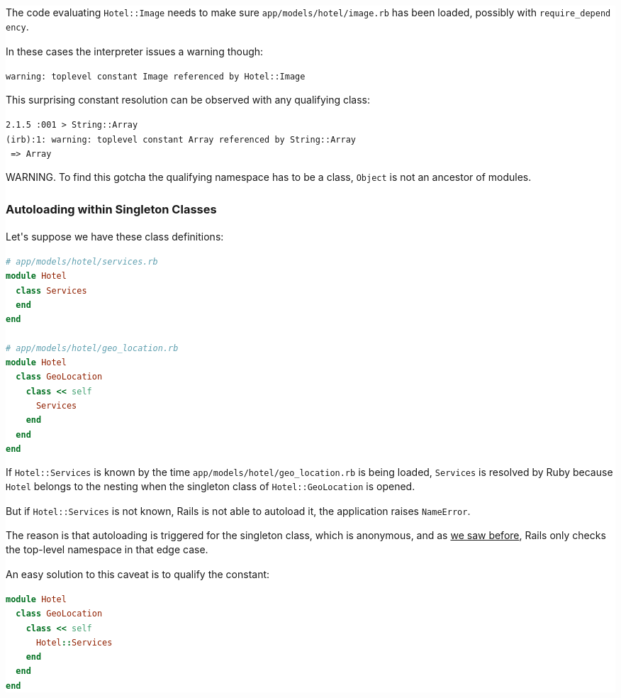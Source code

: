 The code evaluating `Hotel::Image` needs to make sure
`app/models/hotel/image.rb` has been loaded, possibly with
`require_dependency`.

In these cases the interpreter issues a warning though:

```
warning: toplevel constant Image referenced by Hotel::Image
```

This surprising constant resolution can be observed with any qualifying class:

```
2.1.5 :001 > String::Array
(irb):1: warning: toplevel constant Array referenced by String::Array
 => Array
```

WARNING. To find this gotcha the qualifying namespace has to be a class,
`Object` is not an ancestor of modules.

### Autoloading within Singleton Classes

Let's suppose we have these class definitions:

```ruby
# app/models/hotel/services.rb
module Hotel
  class Services
  end
end

# app/models/hotel/geo_location.rb
module Hotel
  class GeoLocation
    class << self
      Services
    end
  end
end
```

If `Hotel::Services` is known by the time `app/models/hotel/geo_location.rb`
is being loaded, `Services` is resolved by Ruby because `Hotel` belongs to the
nesting when the singleton class of `Hotel::GeoLocation` is opened.

But if `Hotel::Services` is not known, Rails is not able to autoload it, the
application raises `NameError`.

The reason is that autoloading is triggered for the singleton class, which is
anonymous, and as [we saw before](#generic-procedure), Rails only checks the
top-level namespace in that edge case.

An easy solution to this caveat is to qualify the constant:

```ruby
module Hotel
  class GeoLocation
    class << self
      Hotel::Services
    end
  end
end
```
